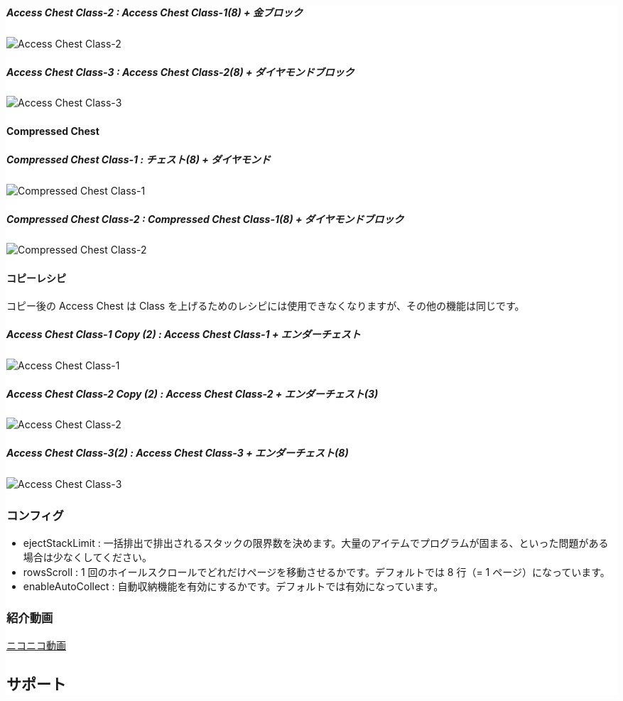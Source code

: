 ##### Access Chest Class-2 : Access Chest Class-1(8) + 金ブロック

![Access Chest Class-2](RecipeAccessChest2.png)

##### Access Chest Class-3 : Access Chest Class-2(8) + ダイヤモンドブロック

![Access Chest Class-3](RecipeAccessChest3.png)

#### Compressed Chest

##### Compressed Chest Class-1 : チェスト(8) + ダイヤモンド

![Compressed Chest Class-1](RecipeCompressedChest1.png)

##### Compressed Chest Class-2 : Compressed Chest Class-1(8) + ダイヤモンドブロック

![Compressed Chest Class-2](RecipeCompressedChest2.png)

#### コピーレシピ

コピー後の Access Chest は Class を上げるためのレシピには使用できなくなりますが、その他の機能は同じです。

##### Access Chest Class-1 Copy (2) : Access Chest Class-1 + エンダーチェスト

![Access Chest Class-1](RecipeCopy1.png)

##### Access Chest Class-2 Copy (2) : Access Chest Class-2 + エンダーチェスト(3)

![Access Chest Class-2](RecipeCopy2.png)

##### Access Chest Class-3(2) : Access Chest Class-3 + エンダーチェスト(8)

![Access Chest Class-3](RecipeCopy3.png)

### コンフィグ

- ejectStackLimit : 一括排出で排出されるスタックの限界数を決めます。大量のアイテムでプログラムが固まる、といった問題がある場合は少なくしてください。
- rowsScroll : 1 回のホイールスクロールでどれだけページを移動させるかです。デフォルトでは 8 行（= 1 ページ）になっています。
- enableAutoCollect : 自動収納機能を有効にするかです。デフォルトでは有効になっています。

### 紹介動画

[ニコニコ動画](http://www.nicovideo.jp/watch/sm18955909)


## サポート
